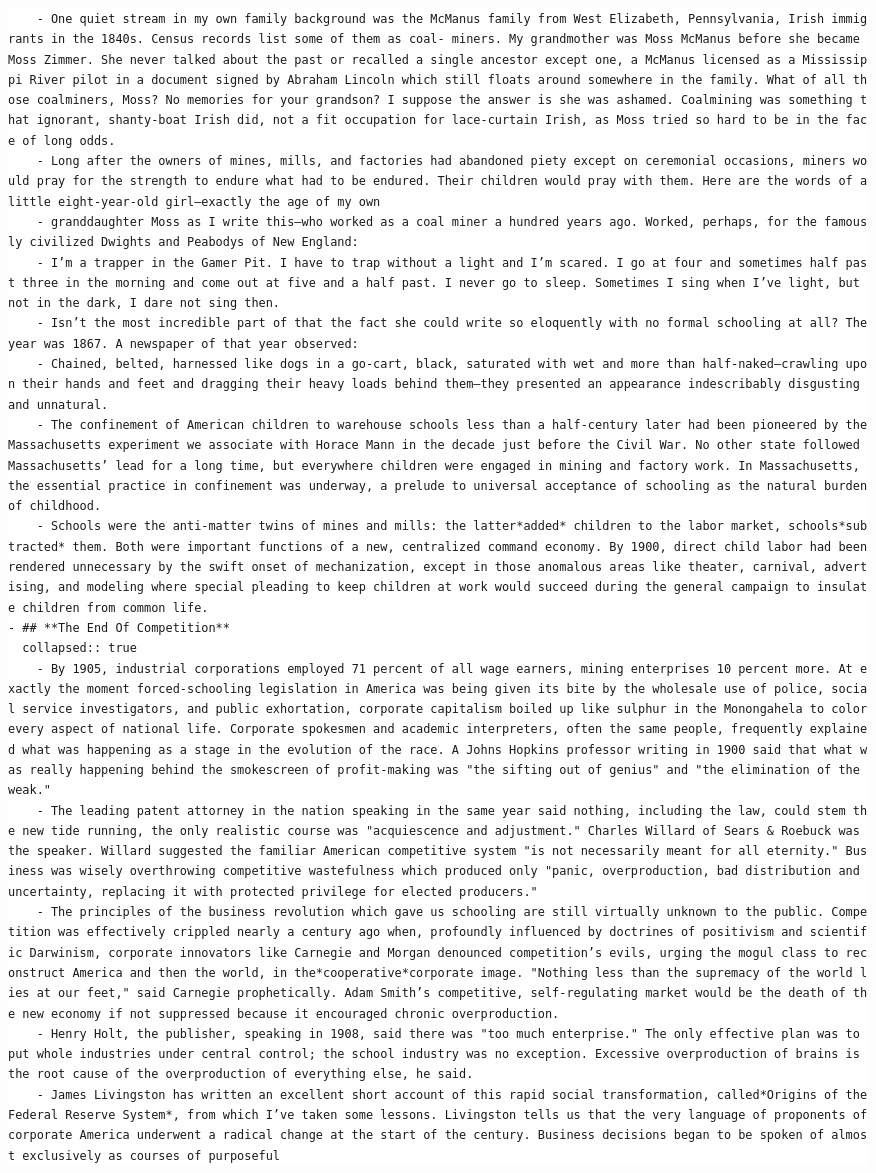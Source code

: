 		- One quiet stream in my own family background was the McManus family from West Elizabeth, Pennsylvania, Irish immigrants in the 1840s. Census records list some of them as coal- miners. My grandmother was Moss McManus before she became Moss Zimmer. She never talked about the past or recalled a single ancestor except one, a McManus licensed as a Mississippi River pilot in a document signed by Abraham Lincoln which still floats around somewhere in the family. What of all those coalminers, Moss? No memories for your grandson? I suppose the answer is she was ashamed. Coalmining was something that ignorant, shanty-boat Irish did, not a fit occupation for lace-curtain Irish, as Moss tried so hard to be in the face of long odds.
		- Long after the owners of mines, mills, and factories had abandoned piety except on ceremonial occasions, miners would pray for the strength to endure what had to be endured. Their children would pray with them. Here are the words of a little eight-year-old girl—exactly the age of my own
		- granddaughter Moss as I write this—who worked as a coal miner a hundred years ago. Worked, perhaps, for the famously civilized Dwights and Peabodys of New England:
		- I’m a trapper in the Gamer Pit. I have to trap without a light and I’m scared. I go at four and sometimes half past three in the morning and come out at five and a half past. I never go to sleep. Sometimes I sing when I’ve light, but not in the dark, I dare not sing then.
		- Isn’t the most incredible part of that the fact she could write so eloquently with no formal schooling at all? The year was 1867. A newspaper of that year observed:
		- Chained, belted, harnessed like dogs in a go-cart, black, saturated with wet and more than half-naked—crawling upon their hands and feet and dragging their heavy loads behind them—they presented an appearance indescribably disgusting and unnatural.
		- The confinement of American children to warehouse schools less than a half-century later had been pioneered by the Massachusetts experiment we associate with Horace Mann in the decade just before the Civil War. No other state followed Massachusetts’ lead for a long time, but everywhere children were engaged in mining and factory work. In Massachusetts, the essential practice in confinement was underway, a prelude to universal acceptance of schooling as the natural burden of childhood.
		- Schools were the anti-matter twins of mines and mills: the latter*added* children to the labor market, schools*subtracted* them. Both were important functions of a new, centralized command economy. By 1900, direct child labor had been rendered unnecessary by the swift onset of mechanization, except in those anomalous areas like theater, carnival, advertising, and modeling where special pleading to keep children at work would succeed during the general campaign to insulate children from common life.
	- ## **The End Of Competition**
	  collapsed:: true
		- By 1905, industrial corporations employed 71 percent of all wage earners, mining enterprises 10 percent more. At exactly the moment forced-schooling legislation in America was being given its bite by the wholesale use of police, social service investigators, and public exhortation, corporate capitalism boiled up like sulphur in the Monongahela to color every aspect of national life. Corporate spokesmen and academic interpreters, often the same people, frequently explained what was happening as a stage in the evolution of the race. A Johns Hopkins professor writing in 1900 said that what was really happening behind the smokescreen of profit-making was "the sifting out of genius" and "the elimination of the weak."
		- The leading patent attorney in the nation speaking in the same year said nothing, including the law, could stem the new tide running, the only realistic course was "acquiescence and adjustment." Charles Willard of Sears & Roebuck was the speaker. Willard suggested the familiar American competitive system "is not necessarily meant for all eternity." Business was wisely overthrowing competitive wastefulness which produced only "panic, overproduction, bad distribution and uncertainty, replacing it with protected privilege for elected producers."
		- The principles of the business revolution which gave us schooling are still virtually unknown to the public. Competition was effectively crippled nearly a century ago when, profoundly influenced by doctrines of positivism and scientific Darwinism, corporate innovators like Carnegie and Morgan denounced competition’s evils, urging the mogul class to reconstruct America and then the world, in the*cooperative*corporate image. "Nothing less than the supremacy of the world lies at our feet," said Carnegie prophetically. Adam Smith’s competitive, self-regulating market would be the death of the new economy if not suppressed because it encouraged chronic overproduction.
		- Henry Holt, the publisher, speaking in 1908, said there was "too much enterprise." The only effective plan was to put whole industries under central control; the school industry was no exception. Excessive overproduction of brains is the root cause of the overproduction of everything else, he said.
		- James Livingston has written an excellent short account of this rapid social transformation, called*Origins of the Federal Reserve System*, from which I’ve taken some lessons. Livingston tells us that the very language of proponents of corporate America underwent a radical change at the start of the century. Business decisions began to be spoken of almost exclusively as courses of purposeful